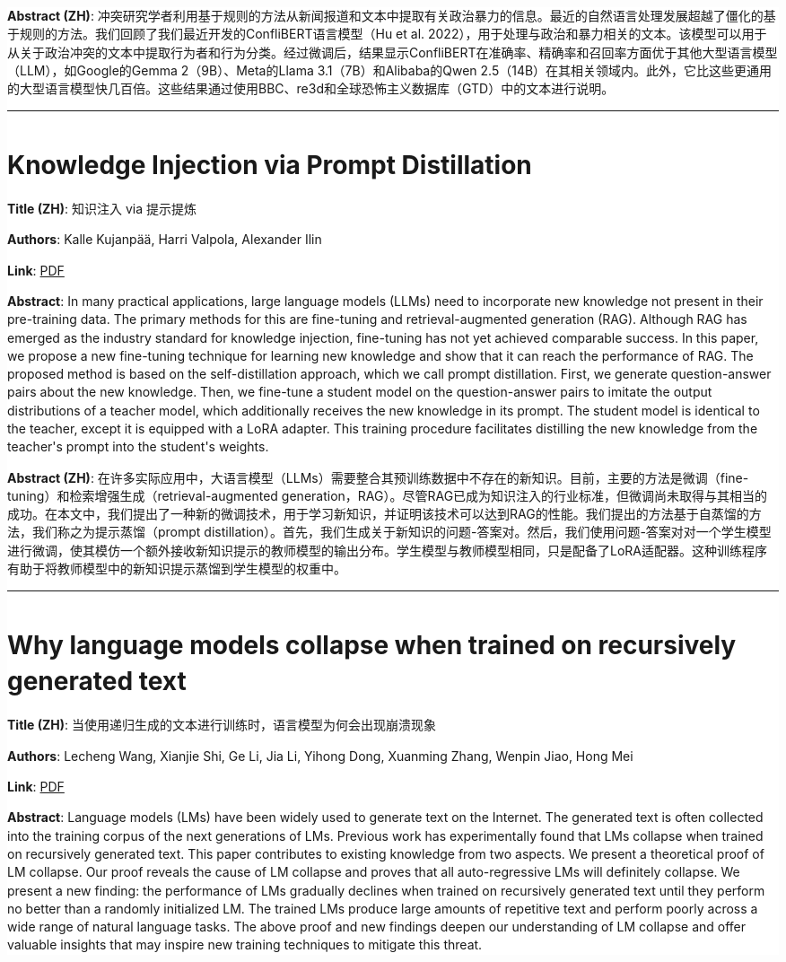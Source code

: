 **Abstract (ZH)**: 冲突研究学者利用基于规则的方法从新闻报道和文本中提取有关政治暴力的信息。最近的自然语言处理发展超越了僵化的基于规则的方法。我们回顾了我们最近开发的ConfliBERT语言模型（Hu et al. 2022），用于处理与政治和暴力相关的文本。该模型可以用于从关于政治冲突的文本中提取行为者和行为分类。经过微调后，结果显示ConfliBERT在准确率、精确率和召回率方面优于其他大型语言模型（LLM），如Google的Gemma 2（9B）、Meta的Llama 3.1（7B）和Alibaba的Qwen 2.5（14B）在其相关领域内。此外，它比这些更通用的大型语言模型快几百倍。这些结果通过使用BBC、re3d和全球恐怖主义数据库（GTD）中的文本进行说明。 

---
# Knowledge Injection via Prompt Distillation 

**Title (ZH)**: 知识注入 via 提示提炼 

**Authors**: Kalle Kujanpää, Harri Valpola, Alexander Ilin  

**Link**: [PDF](https://arxiv.org/pdf/2412.14964)  

**Abstract**: In many practical applications, large language models (LLMs) need to incorporate new knowledge not present in their pre-training data. The primary methods for this are fine-tuning and retrieval-augmented generation (RAG). Although RAG has emerged as the industry standard for knowledge injection, fine-tuning has not yet achieved comparable success. In this paper, we propose a new fine-tuning technique for learning new knowledge and show that it can reach the performance of RAG. The proposed method is based on the self-distillation approach, which we call prompt distillation. First, we generate question-answer pairs about the new knowledge. Then, we fine-tune a student model on the question-answer pairs to imitate the output distributions of a teacher model, which additionally receives the new knowledge in its prompt. The student model is identical to the teacher, except it is equipped with a LoRA adapter. This training procedure facilitates distilling the new knowledge from the teacher's prompt into the student's weights. 

**Abstract (ZH)**: 在许多实际应用中，大语言模型（LLMs）需要整合其预训练数据中不存在的新知识。目前，主要的方法是微调（fine-tuning）和检索增强生成（retrieval-augmented generation，RAG）。尽管RAG已成为知识注入的行业标准，但微调尚未取得与其相当的成功。在本文中，我们提出了一种新的微调技术，用于学习新知识，并证明该技术可以达到RAG的性能。我们提出的方法基于自蒸馏的方法，我们称之为提示蒸馏（prompt distillation）。首先，我们生成关于新知识的问题-答案对。然后，我们使用问题-答案对对一个学生模型进行微调，使其模仿一个额外接收新知识提示的教师模型的输出分布。学生模型与教师模型相同，只是配备了LoRA适配器。这种训练程序有助于将教师模型中的新知识提示蒸馏到学生模型的权重中。 

---
# Why language models collapse when trained on recursively generated text 

**Title (ZH)**: 当使用递归生成的文本进行训练时，语言模型为何会出现崩溃现象 

**Authors**: Lecheng Wang, Xianjie Shi, Ge Li, Jia Li, Yihong Dong, Xuanming Zhang, Wenpin Jiao, Hong Mei  

**Link**: [PDF](https://arxiv.org/pdf/2412.14872)  

**Abstract**: Language models (LMs) have been widely used to generate text on the Internet. The generated text is often collected into the training corpus of the next generations of LMs. Previous work has experimentally found that LMs collapse when trained on recursively generated text. This paper contributes to existing knowledge from two aspects. We present a theoretical proof of LM collapse. Our proof reveals the cause of LM collapse and proves that all auto-regressive LMs will definitely collapse. We present a new finding: the performance of LMs gradually declines when trained on recursively generated text until they perform no better than a randomly initialized LM. The trained LMs produce large amounts of repetitive text and perform poorly across a wide range of natural language tasks. The above proof and new findings deepen our understanding of LM collapse and offer valuable insights that may inspire new training techniques to mitigate this threat. 
